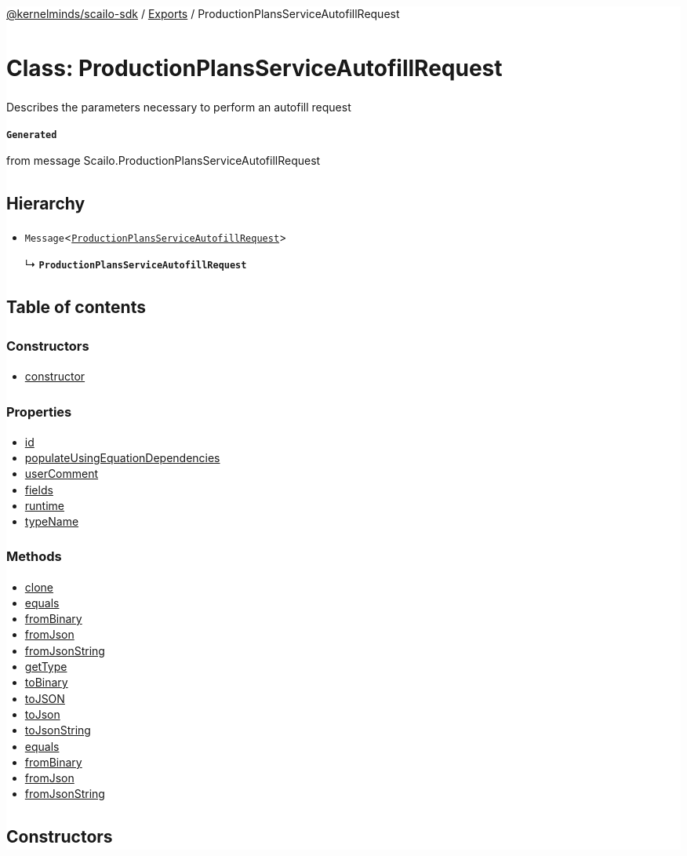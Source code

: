 [@kernelminds/scailo-sdk](../README.md) / [Exports](../modules.md) / ProductionPlansServiceAutofillRequest

# Class: ProductionPlansServiceAutofillRequest

Describes the parameters necessary to perform an autofill request

**`Generated`**

from message Scailo.ProductionPlansServiceAutofillRequest

## Hierarchy

- `Message`\<[`ProductionPlansServiceAutofillRequest`](ProductionPlansServiceAutofillRequest.md)\>

  ↳ **`ProductionPlansServiceAutofillRequest`**

## Table of contents

### Constructors

- [constructor](ProductionPlansServiceAutofillRequest.md#constructor)

### Properties

- [id](ProductionPlansServiceAutofillRequest.md#id)
- [populateUsingEquationDependencies](ProductionPlansServiceAutofillRequest.md#populateusingequationdependencies)
- [userComment](ProductionPlansServiceAutofillRequest.md#usercomment)
- [fields](ProductionPlansServiceAutofillRequest.md#fields)
- [runtime](ProductionPlansServiceAutofillRequest.md#runtime)
- [typeName](ProductionPlansServiceAutofillRequest.md#typename)

### Methods

- [clone](ProductionPlansServiceAutofillRequest.md#clone)
- [equals](ProductionPlansServiceAutofillRequest.md#equals)
- [fromBinary](ProductionPlansServiceAutofillRequest.md#frombinary)
- [fromJson](ProductionPlansServiceAutofillRequest.md#fromjson)
- [fromJsonString](ProductionPlansServiceAutofillRequest.md#fromjsonstring)
- [getType](ProductionPlansServiceAutofillRequest.md#gettype)
- [toBinary](ProductionPlansServiceAutofillRequest.md#tobinary)
- [toJSON](ProductionPlansServiceAutofillRequest.md#tojson)
- [toJson](ProductionPlansServiceAutofillRequest.md#tojson-1)
- [toJsonString](ProductionPlansServiceAutofillRequest.md#tojsonstring)
- [equals](ProductionPlansServiceAutofillRequest.md#equals-1)
- [fromBinary](ProductionPlansServiceAutofillRequest.md#frombinary-1)
- [fromJson](ProductionPlansServiceAutofillRequest.md#fromjson-1)
- [fromJsonString](ProductionPlansServiceAutofillRequest.md#fromjsonstring-1)

## Constructors
